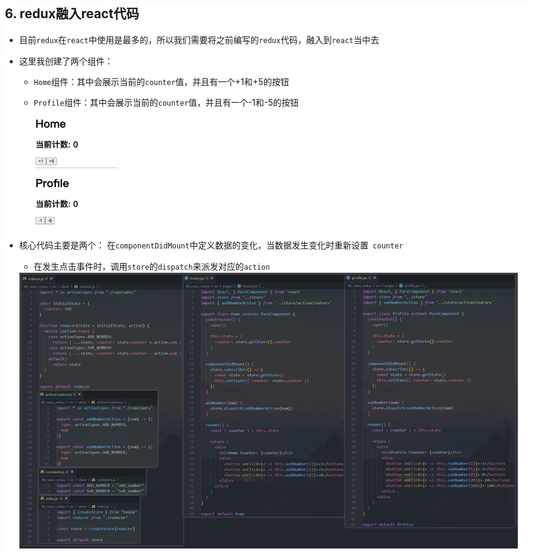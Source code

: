 ## 6. redux融入react代码

- 目前`redux`在`react`中使用是最多的，所以我们需要将之前编写的`redux`代码，融入到`react`当中去

- 这里我创建了两个组件：

  - `Home`组件：其中会展示当前的`counter`值，并且有一个+1和+5的按钮

  - `Profile`组件：其中会展示当前的`counter`值，并且有一个-1和-5的按钮

    <img src="./assets/image-20220913225854505.png" alt="image-20220913225854505" style="zoom: 67%;" />	

- 核心代码主要是两个： 在` componentDidMount `中定义数据的变化，当数据发生变化时重新设置` counter`

  - 在发生点击事件时，调用`store`的`dispatch`来派发对应的`action`
  
  <img src="./assets/image-20220913230955896.png" alt="image-20220913230955896" style="zoom: 80%;" />
